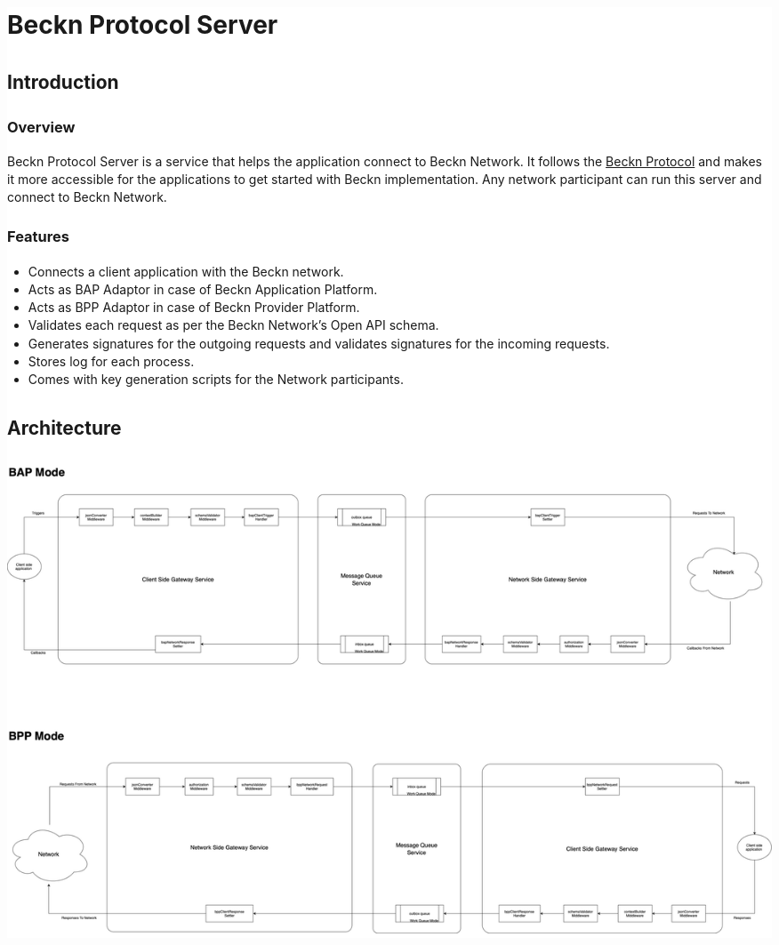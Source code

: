 # Beckn Protocol Server

## Introduction

### Overview

Beckn Protocol Server is a service that helps the application connect to Beckn Network. It follows the [Beckn Protocol](https://beckn.network/protocol) and makes it more accessible for the applications to get started with Beckn implementation. Any network participant can run this server and connect to Beckn Network.

### Features

- Connects a client application with the Beckn network.
- Acts as BAP Adaptor in case of Beckn Application Platform.
- Acts as BPP Adaptor in case of Beckn Provider Platform.
- Validates each request as per the Beckn Network’s Open API schema.
- Generates signatures for the outgoing requests and validates signatures for the incoming requests.
- Stores log for each process.
- Comes with key generation scripts for the Network participants.

## Architecture

![Alt text](guides/images/general-architecture.png)

